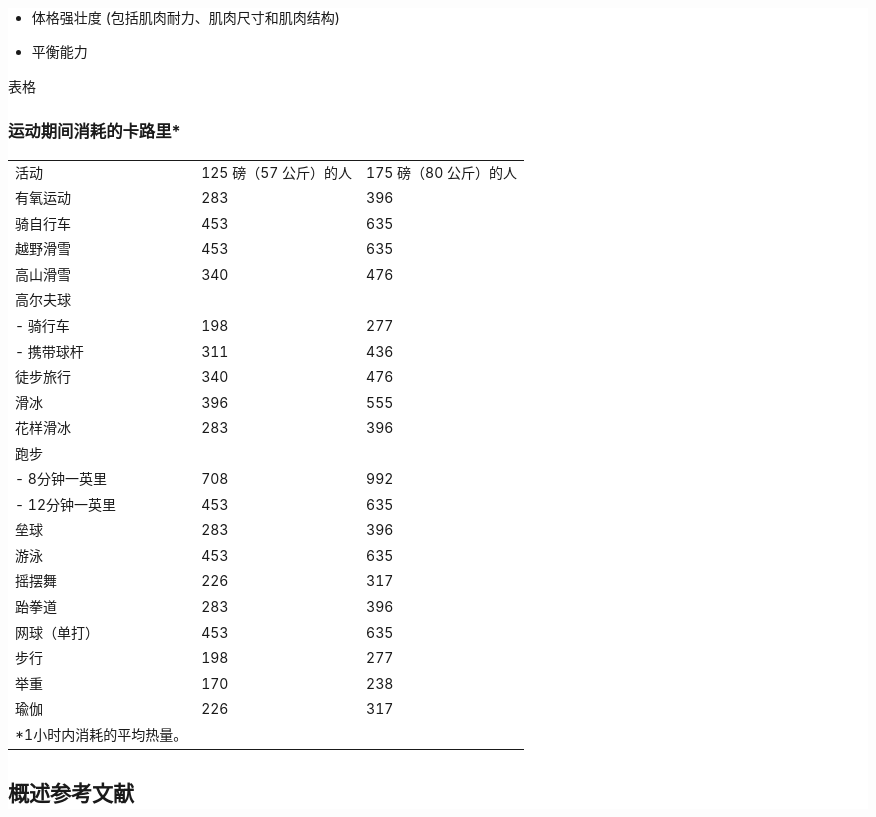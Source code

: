 - 体格强壮度 (包括肌肉耐力、肌肉尺寸和肌肉结构)

- 平衡能力


表格

### 运动期间消耗的卡路里\*

|     |     |     |
| --- | --- | --- |
| 活动 | 125 磅（57 公斤）的人 | 175 磅（80 公斤）的人 |
| 有氧运动 | 283 | 396 |
| 骑自行车 | 453 | 635 |
| 越野滑雪 | 453 | 635 |
| 高山滑雪 | 340 | 476 |
| 高尔夫球 |  |  |
| - 骑行车 | 198 | 277 |
| - 携带球杆 | 311 | 436 |
| 徒步旅行 | 340 | 476 |
| 滑冰 | 396 | 555 |
| 花样滑冰 | 283 | 396 |
| 跑步 |  |  |
| - 8分钟一英里 | 708 | 992 |
| - 12分钟一英里 | 453 | 635 |
| 垒球 | 283 | 396 |
| 游泳 | 453 | 635 |
| 摇摆舞 | 226 | 317 |
| 跆拳道 | 283 | 396 |
| 网球（单打） | 453 | 635 |
| 步行 | 198 | 277 |
| 举重 | 170 | 238 |
| 瑜伽 | 226 | 317 |
| \*1小时内消耗的平均热量。 |

## 概述参考文献
